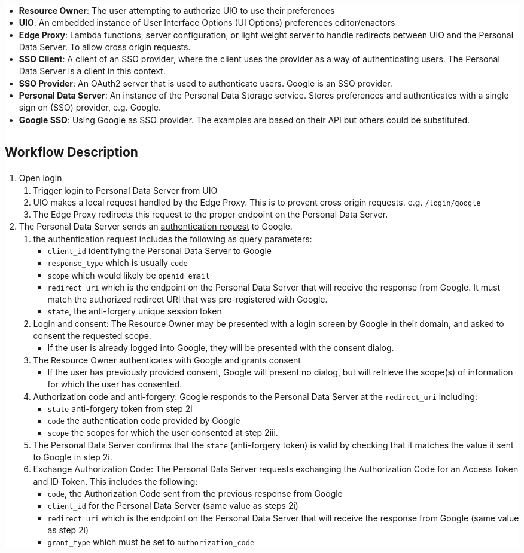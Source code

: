 * **Resource Owner**: The user attempting to authorize UIO to use their
  preferences
* **UIO**: An embedded instance of User Interface Options (UI Options)
  preferences editor/enactors
* **Edge Proxy**: Lambda functions, server configuration, or light weight server
  to handle redirects between UIO and the Personal Data Server. To allow cross origin
  requests.
* **SSO Client**: A client of an SSO provider, where the client uses the
  provider as a way of authenticating users.  The Personal Data Server is a client
  in this context.
* **SSO Provider**: An OAuth2 server that is used to authenticate users.  Google is
  an SSO provider.
* **Personal Data Server**: An instance of the Personal Data Storage service. Stores
  preferences and authenticates with a single sign on (SSO) provider, e.g. Google.
* **Google SSO**: Using Google as SSO provider. The examples are based on their
  API but others could be substituted.

## Workflow Description

1. Open login
    1. Trigger login to Personal Data Server from UIO
    2. UIO makes a local request handled by the Edge Proxy. This is to prevent
       cross origin requests. e.g. `/login/google`
    3. The Edge Proxy redirects this request to the proper endpoint on the
       Personal Data Server.
2. The Personal Data Server sends an [authentication request](https://developers.google.com/identity/protocols/oauth2/openid-connect#sendauthrequest)
   to Google.
   1. the authentication request includes the following as query parameters:
      * `client_id` identifying the Personal Data Server to Google
      * `response_type` which is usually `code`
      * `scope` which would likely be `openid email`
      * `redirect_uri` which is the endpoint on the Personal Data Server that
           will receive the response from Google. It must match the authorized
           redirect URI that was pre-registered with Google.
      * `state`, the anti-forgery unique session token
   2. Login and consent:  The Resource Owner may be presented with a login
      screen by Google in their domain, and asked to consent the requested
      scope.
      * If the user is already logged into Google, they will be presented
        with the consent dialog.
   3. The Resource Owner authenticates with Google and grants consent
      * If the user has previously provided consent, Google will present no
        dialog, but will retrieve the scope(s) of information for which the user
        has consented.
   4. [Authorization code and anti-forgery](https://developers.google.com/identity/protocols/oauth2/openid-connect#confirmxsrftoken):
      Google responds to the Personal Data Server at the `redirect_uri` including:
      * `state` anti-forgery token from step 2i
      * `code` the authentication code provided by Google
      * `scope` the scopes for which the user consented at step 2iii.
   5. The Personal Data Server confirms that the `state` (anti-forgery token) is
      valid by checking that it matches the value it sent to Google in step 2i.
   6. [Exchange Authorization Code](https://developers.google.com/identity/protocols/oauth2/openid-connect#exchangecode):
      The Personal Data Server requests exchanging the Authorization Code for an
      Access Token and ID Token. This includes the following:
      * `code`, the Authorization Code sent from the previous response from
         Google
      * `client_id` for the Personal Data Server (same value as steps 2i)
      * `redirect_uri` which is the endpoint on the Personal Data Server that
         will receive the response from Google (same value as step 2i)
      * `grant_type` which must be set to `authorization_code`